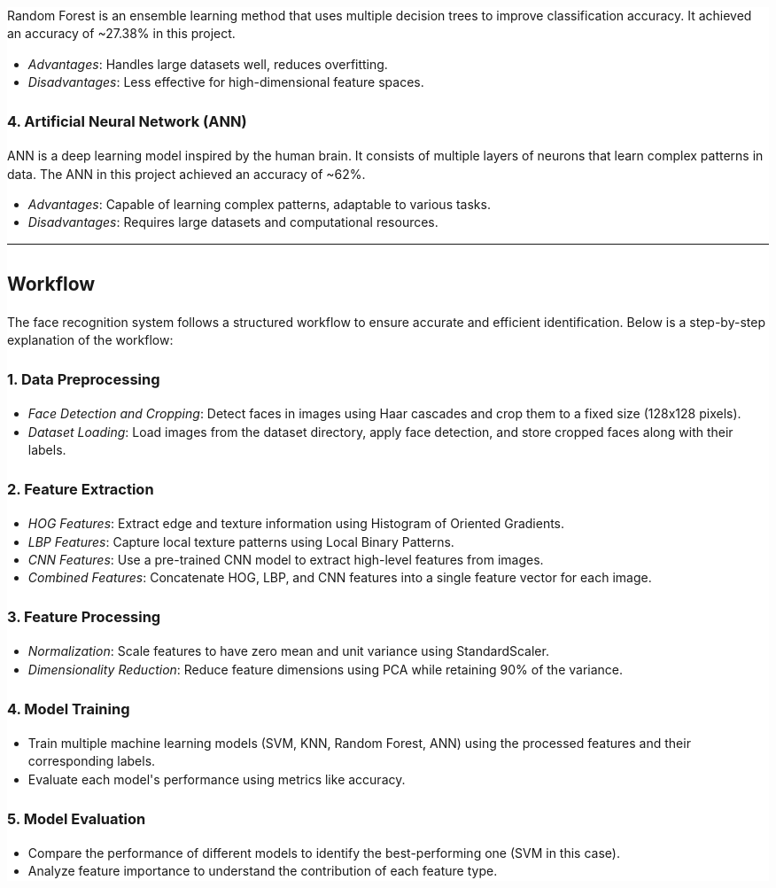Random Forest is an ensemble learning method that uses multiple decision trees to improve classification accuracy. It achieved an accuracy of ~27.38% in this project.

- _Advantages_: Handles large datasets well, reduces overfitting.
- _Disadvantages_: Less effective for high-dimensional feature spaces.

### 4. Artificial Neural Network (ANN)

ANN is a deep learning model inspired by the human brain. It consists of multiple layers of neurons that learn complex patterns in data. The ANN in this project achieved an accuracy of ~62%.

- _Advantages_: Capable of learning complex patterns, adaptable to various tasks.
- _Disadvantages_: Requires large datasets and computational resources.

---

## Workflow

The face recognition system follows a structured workflow to ensure accurate and efficient identification. Below is a step-by-step explanation of the workflow:

### 1. Data Preprocessing

- _Face Detection and Cropping_: Detect faces in images using Haar cascades and crop them to a fixed size (128x128 pixels).
- _Dataset Loading_: Load images from the dataset directory, apply face detection, and store cropped faces along with their labels.

### 2. Feature Extraction

- _HOG Features_: Extract edge and texture information using Histogram of Oriented Gradients.
- _LBP Features_: Capture local texture patterns using Local Binary Patterns.
- _CNN Features_: Use a pre-trained CNN model to extract high-level features from images.
- _Combined Features_: Concatenate HOG, LBP, and CNN features into a single feature vector for each image.

### 3. Feature Processing

- _Normalization_: Scale features to have zero mean and unit variance using StandardScaler.
- _Dimensionality Reduction_: Reduce feature dimensions using PCA while retaining 90% of the variance.

### 4. Model Training

- Train multiple machine learning models (SVM, KNN, Random Forest, ANN) using the processed features and their corresponding labels.
- Evaluate each model's performance using metrics like accuracy.

### 5. Model Evaluation

- Compare the performance of different models to identify the best-performing one (SVM in this case).
- Analyze feature importance to understand the contribution of each feature type.
